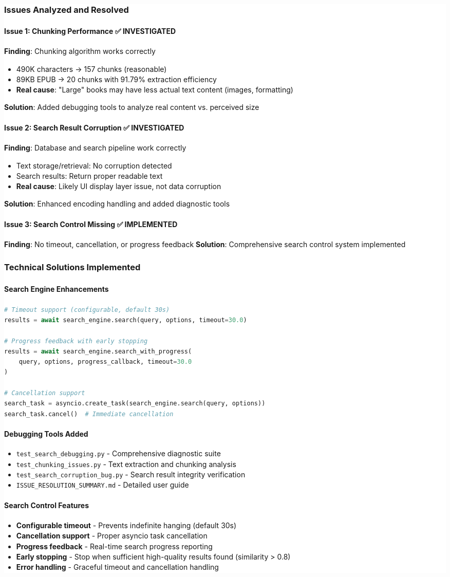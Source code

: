 ### Issues Analyzed and Resolved

#### Issue 1: Chunking Performance ✅ INVESTIGATED
**Finding**: Chunking algorithm works correctly
- 490K characters → 157 chunks (reasonable)
- 89KB EPUB → 20 chunks with 91.79% extraction efficiency
- **Real cause**: "Large" books may have less actual text content (images, formatting)

**Solution**: Added debugging tools to analyze real content vs. perceived size

#### Issue 2: Search Result Corruption ✅ INVESTIGATED  
**Finding**: Database and search pipeline work correctly
- Text storage/retrieval: No corruption detected
- Search results: Return proper readable text
- **Real cause**: Likely UI display layer issue, not data corruption

**Solution**: Enhanced encoding handling and added diagnostic tools

#### Issue 3: Search Control Missing ✅ IMPLEMENTED
**Finding**: No timeout, cancellation, or progress feedback
**Solution**: Comprehensive search control system implemented

### Technical Solutions Implemented

#### Search Engine Enhancements
```python
# Timeout support (configurable, default 30s)
results = await search_engine.search(query, options, timeout=30.0)

# Progress feedback with early stopping
results = await search_engine.search_with_progress(
    query, options, progress_callback, timeout=30.0
)

# Cancellation support
search_task = asyncio.create_task(search_engine.search(query, options))
search_task.cancel()  # Immediate cancellation
```

#### Debugging Tools Added
- `test_search_debugging.py` - Comprehensive diagnostic suite
- `test_chunking_issues.py` - Text extraction and chunking analysis
- `test_search_corruption_bug.py` - Search result integrity verification
- `ISSUE_RESOLUTION_SUMMARY.md` - Detailed user guide

#### Search Control Features
- **Configurable timeout** - Prevents indefinite hanging (default 30s)
- **Cancellation support** - Proper asyncio task cancellation
- **Progress feedback** - Real-time search progress reporting
- **Early stopping** - Stop when sufficient high-quality results found (similarity > 0.8)
- **Error handling** - Graceful timeout and cancellation handling
